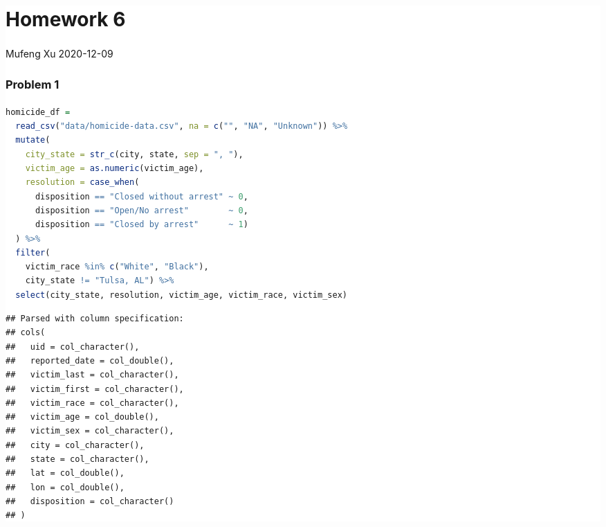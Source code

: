 Homework 6
================
Mufeng Xu
2020-12-09

### Problem 1

``` r
homicide_df = 
  read_csv("data/homicide-data.csv", na = c("", "NA", "Unknown")) %>% 
  mutate(
    city_state = str_c(city, state, sep = ", "),
    victim_age = as.numeric(victim_age),
    resolution = case_when(
      disposition == "Closed without arrest" ~ 0,
      disposition == "Open/No arrest"        ~ 0,
      disposition == "Closed by arrest"      ~ 1)
  ) %>% 
  filter(
    victim_race %in% c("White", "Black"),
    city_state != "Tulsa, AL") %>% 
  select(city_state, resolution, victim_age, victim_race, victim_sex)
```

    ## Parsed with column specification:
    ## cols(
    ##   uid = col_character(),
    ##   reported_date = col_double(),
    ##   victim_last = col_character(),
    ##   victim_first = col_character(),
    ##   victim_race = col_character(),
    ##   victim_age = col_double(),
    ##   victim_sex = col_character(),
    ##   city = col_character(),
    ##   state = col_character(),
    ##   lat = col_double(),
    ##   lon = col_double(),
    ##   disposition = col_character()
    ## )
